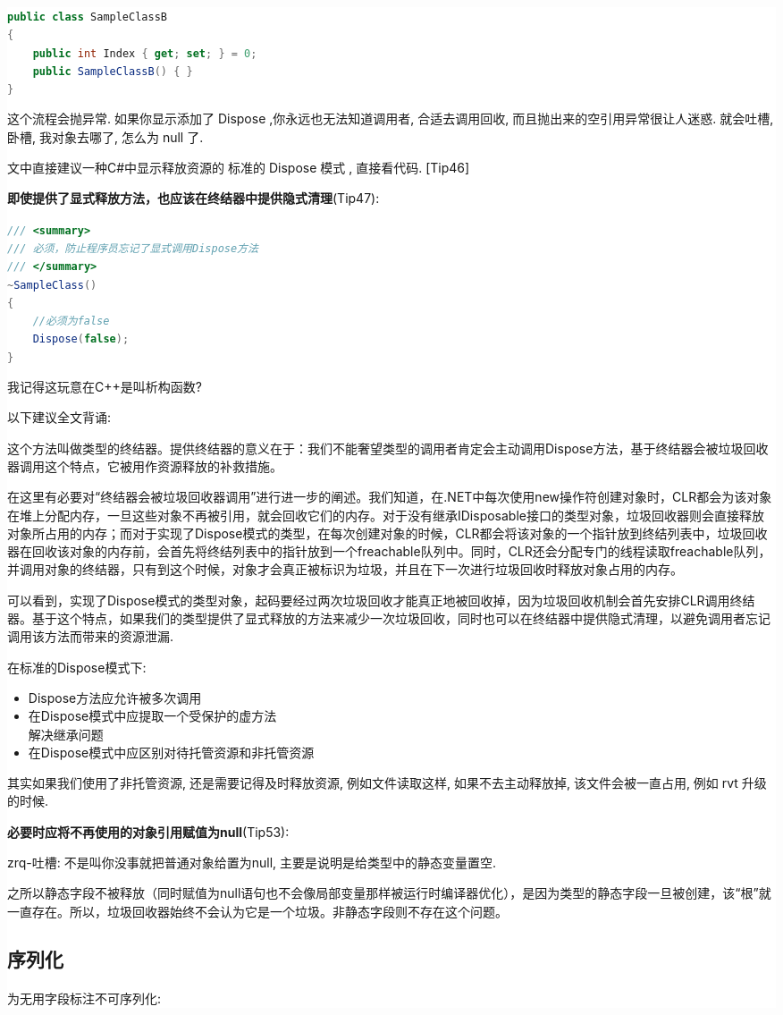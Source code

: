 ```C#
public class SampleClassB
{
    public int Index { get; set; } = 0;
    public SampleClassB() { }
}
```

这个流程会抛异常. 如果你显示添加了 Dispose ,你永远也无法知道调用者, 合适去调用回收, 而且抛出来的空引用异常很让人迷惑. 就会吐槽, 卧槽, 我对象去哪了, 怎么为 null 了.

文中直接建议一种C#中显示释放资源的 标准的 Dispose 模式 , 直接看代码. [Tip46]

**即使提供了显式释放方法，也应该在终结器中提供隐式清理**(Tip47):

```C#
/// <summary>
/// 必须，防止程序员忘记了显式调用Dispose方法
/// </summary>
~SampleClass()
{
    //必须为false
    Dispose(false);
}
```

我记得这玩意在C++是叫析构函数?

以下建议全文背诵:

这个方法叫做类型的终结器。提供终结器的意义在于：我们不能奢望类型的调用者肯定会主动调用Dispose方法，基于终结器会被垃圾回收器调用这个特点，它被用作资源释放的补救措施。

在这里有必要对“终结器会被垃圾回收器调用”进行进一步的阐述。我们知道，在.NET中每次使用new操作符创建对象时，CLR都会为该对象在堆上分配内存，一旦这些对象不再被引用，就会回收它们的内存。对于没有继承IDisposable接口的类型对象，垃圾回收器则会直接释放对象所占用的内存；而对于实现了Dispose模式的类型，在每次创建对象的时候，CLR都会将该对象的一个指针放到终结列表中，垃圾回收器在回收该对象的内存前，会首先将终结列表中的指针放到一个freachable队列中。同时，CLR还会分配专门的线程读取freachable队列，并调用对象的终结器，只有到这个时候，对象才会真正被标识为垃圾，并且在下一次进行垃圾回收时释放对象占用的内存。

可以看到，实现了Dispose模式的类型对象，起码要经过两次垃圾回收才能真正地被回收掉，因为垃圾回收机制会首先安排CLR调用终结器。基于这个特点，如果我们的类型提供了显式释放的方法来减少一次垃圾回收，同时也可以在终结器中提供隐式清理，以避免调用者忘记调用该方法而带来的资源泄漏.

在标准的Dispose模式下:

- Dispose方法应允许被多次调用
- 在Dispose模式中应提取一个受保护的虚方法\
解决继承问题
- 在Dispose模式中应区别对待托管资源和非托管资源

其实如果我们使用了非托管资源, 还是需要记得及时释放资源, 例如文件读取这样, 如果不去主动释放掉, 该文件会被一直占用, 例如 rvt 升级的时候.

**必要时应将不再使用的对象引用赋值为null**(Tip53):

zrq-吐槽: 不是叫你没事就把普通对象给置为null, 主要是说明是给类型中的静态变量置空.

之所以静态字段不被释放（同时赋值为null语句也不会像局部变量那样被运行时编译器优化），是因为类型的静态字段一旦被创建，该“根”就一直存在。所以，垃圾回收器始终不会认为它是一个垃圾。非静态字段则不存在这个问题。

## 序列化

为无用字段标注不可序列化:
